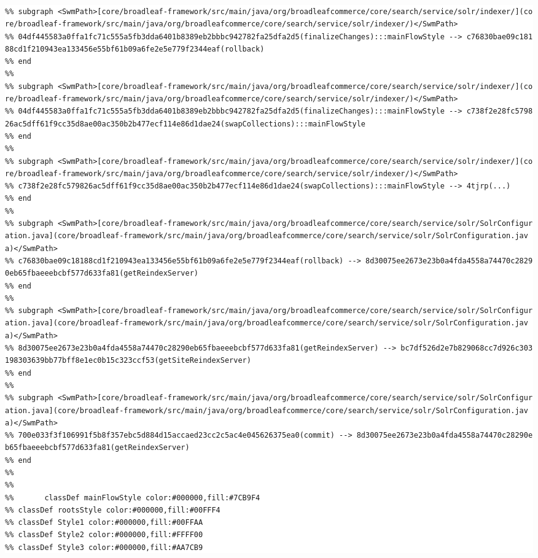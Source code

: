 ```mermaid
%% subgraph <SwmPath>[core/broadleaf-framework/src/main/java/org/broadleafcommerce/core/search/service/solr/indexer/](core/broadleaf-framework/src/main/java/org/broadleafcommerce/core/search/service/solr/indexer/)</SwmPath>
%% 04df445583a0ffa1fc71c555a5fb3dda6401b8389eb2bbbc942782fa25dfa2d5(finalizeChanges):::mainFlowStyle --> c76830bae09c18188cd1f210943ea133456e55bf61b09a6fe2e5e779f2344eaf(rollback)
%% end
%% 
%% subgraph <SwmPath>[core/broadleaf-framework/src/main/java/org/broadleafcommerce/core/search/service/solr/indexer/](core/broadleaf-framework/src/main/java/org/broadleafcommerce/core/search/service/solr/indexer/)</SwmPath>
%% 04df445583a0ffa1fc71c555a5fb3dda6401b8389eb2bbbc942782fa25dfa2d5(finalizeChanges):::mainFlowStyle --> c738f2e28fc579826ac5dff61f9cc35d8ae00ac350b2b477ecf114e86d1dae24(swapCollections):::mainFlowStyle
%% end
%% 
%% subgraph <SwmPath>[core/broadleaf-framework/src/main/java/org/broadleafcommerce/core/search/service/solr/indexer/](core/broadleaf-framework/src/main/java/org/broadleafcommerce/core/search/service/solr/indexer/)</SwmPath>
%% c738f2e28fc579826ac5dff61f9cc35d8ae00ac350b2b477ecf114e86d1dae24(swapCollections):::mainFlowStyle --> 4tjrp(...)
%% end
%% 
%% subgraph <SwmPath>[core/broadleaf-framework/src/main/java/org/broadleafcommerce/core/search/service/solr/SolrConfiguration.java](core/broadleaf-framework/src/main/java/org/broadleafcommerce/core/search/service/solr/SolrConfiguration.java)</SwmPath>
%% c76830bae09c18188cd1f210943ea133456e55bf61b09a6fe2e5e779f2344eaf(rollback) --> 8d30075ee2673e23b0a4fda4558a74470c28290eb65fbaeeebcbf577d633fa81(getReindexServer)
%% end
%% 
%% subgraph <SwmPath>[core/broadleaf-framework/src/main/java/org/broadleafcommerce/core/search/service/solr/SolrConfiguration.java](core/broadleaf-framework/src/main/java/org/broadleafcommerce/core/search/service/solr/SolrConfiguration.java)</SwmPath>
%% 8d30075ee2673e23b0a4fda4558a74470c28290eb65fbaeeebcbf577d633fa81(getReindexServer) --> bc7df526d2e7b829068cc7d926c303198303639bb77bff8e1ec0b15c323ccf53(getSiteReindexServer)
%% end
%% 
%% subgraph <SwmPath>[core/broadleaf-framework/src/main/java/org/broadleafcommerce/core/search/service/solr/SolrConfiguration.java](core/broadleaf-framework/src/main/java/org/broadleafcommerce/core/search/service/solr/SolrConfiguration.java)</SwmPath>
%% 700e033f3f106991f5b8f357ebc5d884d15accaed23cc2c5ac4e045626375ea0(commit) --> 8d30075ee2673e23b0a4fda4558a74470c28290eb65fbaeeebcbf577d633fa81(getReindexServer)
%% end
%% 
%% 
%%       classDef mainFlowStyle color:#000000,fill:#7CB9F4
%% classDef rootsStyle color:#000000,fill:#00FFF4
%% classDef Style1 color:#000000,fill:#00FFAA
%% classDef Style2 color:#000000,fill:#FFFF00
%% classDef Style3 color:#000000,fill:#AA7CB9
```
